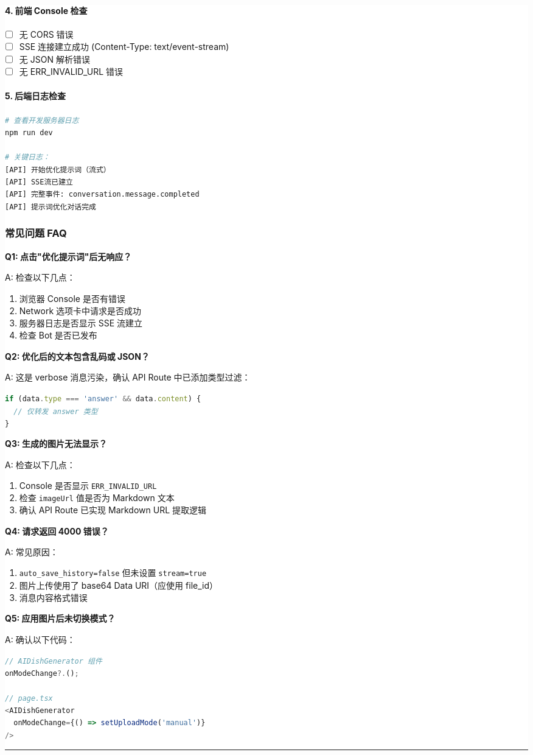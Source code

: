 #### 4. 前端 Console 检查
- [ ] 无 CORS 错误
- [ ] SSE 连接建立成功 (Content-Type: text/event-stream)
- [ ] 无 JSON 解析错误
- [ ] 无 ERR_INVALID_URL 错误

#### 5. 后端日志检查
```bash
# 查看开发服务器日志
npm run dev

# 关键日志：
[API] 开始优化提示词（流式）
[API] SSE流已建立
[API] 完整事件: conversation.message.completed
[API] 提示词优化对话完成
```

### 常见问题 FAQ

**Q1: 点击"优化提示词"后无响应？**

A: 检查以下几点：
1. 浏览器 Console 是否有错误
2. Network 选项卡中请求是否成功
3. 服务器日志是否显示 SSE 流建立
4. 检查 Bot 是否已发布

**Q2: 优化后的文本包含乱码或 JSON？**

A: 这是 verbose 消息污染，确认 API Route 中已添加类型过滤：
```typescript
if (data.type === 'answer' && data.content) {
  // 仅转发 answer 类型
}
```

**Q3: 生成的图片无法显示？**

A: 检查以下几点：
1. Console 是否显示 `ERR_INVALID_URL`
2. 检查 `imageUrl` 值是否为 Markdown 文本
3. 确认 API Route 已实现 Markdown URL 提取逻辑

**Q4: 请求返回 4000 错误？**

A: 常见原因：
1. `auto_save_history=false` 但未设置 `stream=true`
2. 图片上传使用了 base64 Data URI（应使用 file_id）
3. 消息内容格式错误

**Q5: 应用图片后未切换模式？**

A: 确认以下代码：
```typescript
// AIDishGenerator 组件
onModeChange?.();

// page.tsx
<AIDishGenerator
  onModeChange={() => setUploadMode('manual')}
/>
```

---
